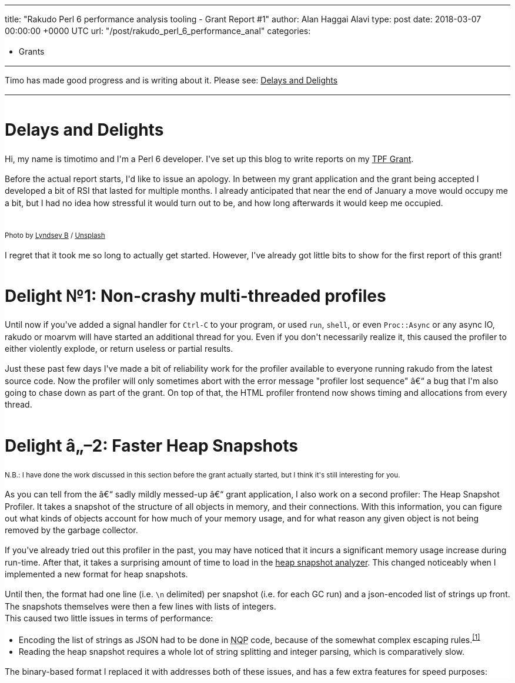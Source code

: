 
---
title: "Rakudo Perl 6 performance analysis tooling - Grant Report #1"
author: Alan Haggai Alavi
type: post
date: 2018-03-07 00:00:00 +0000 UTC
url: "/post/rakudo_perl_6_performance_anal"
categories:
 - Grants

---

<p>Timo has made good progress and is writing about it. Please see: <a href="https://wakelift.de/2018/03/05/delays-and-delights/">Delays and Delights</a></p>
<hr />
<p></p>
<h1 class="post-title">Delays and Delights</h1>
<div class="kg-card-markdown">
<p>Hi, my name is timotimo and I'm a Perl 6 developer. I've set up this blog to write reports on my <a href="http://news.perlfoundation.org/2017/09/grant-proposal-rakudo-perl-6-p.html">TPF Grant</a>.</p>
<p>Before the actual report starts, I'd like to issue an apology. In between my grant application and the grant being accepted I developed a bit of RSI that lasted for multiple months. I already anticipated that near the end of January a move would occupy me a bit, but I had no idea how stressful it would turn out to be, and how long afterwards it would keep me occupied.</p>
<p><img src="https://images.unsplash.com/photo-1442600678244-fc0253be6acb?ixlib=rb-0.3.5&amp;q=80&amp;fm=jpg&amp;crop=entropy&amp;cs=tinysrgb&amp;w=1080&amp;fit=max&amp;ixid=eyJhcHBfaWQiOjExNzczfQ&amp;s=e43bc5f3b1529e88b4fd2c3ecddee827" alt="" style="width: 100%;" /><br /> <small>Photo by <a href="https://unsplash.com/@lyndsburk?utm_source=ghost&amp;utm_medium=referral&amp;utm_campaign=api-credit">Lyndsey B</a> / <a href="https://unsplash.com/?utm_source=ghost&amp;utm_medium=referral&amp;utm_campaign=api-credit">Unsplash</a></small></p>
<p>I regret that it took me so long to actually get started. However, I've already got little bits to show for the first report of this grant!</p>
<h1 id="delight1noncrashymultithreadedprofiles">Delight &#8470;1: Non-crashy multi-threaded profiles</h1>
<p>Until now if you've added a signal handler for <code>Ctrl-C</code> to your program, or used <code>run</code>, <code>shell</code>, or even <code>Proc::Async</code> or any async IO, rakudo or moarvm will have started an additional thread for you. Even if you don't necessarily realize it, this caused the profiler to either violently explode, or return useless or partial results.</p>
<p>Just these past few days I've made a bit of reliability work for the profiler available to everyone running rakudo from the latest source code. Now the profiler will only sometimes abort with the error message "profiler lost sequence" â€“ a bug that I'm also going to chase down as part of the grant. On top of that, the HTML profiler frontend now shows timing and allocations from every thread.</p>
<h1 id="delight2fasterheapsnapshots">Delight â„–2: Faster Heap Snapshots</h1>
<p><small>N.B.: I have done the work discussed in this section before the grant actually started, but I think it's still interesting for you.</small></p>
<p>As you can tell from the â€“ sadly mildly messed-up â€“ grant application, I also work on a second profiler: The Heap Snapshot Profiler. It takes a snapshot of the structure of all objects in memory, and their connections. With this information, you can figure out what kinds of objects account for how much of your memory usage, and for what reason any given object is not being removed by the garbage collector.</p>
<p>If you've already tried out this profiler in the past, you may have noticed that it incurs a significant memory usage increase during run-time. After that, it takes a surprising amount of time to load in the <a href="https://github.com/jnthn/p6-app-moarvm-heapanalyzer">heap snapshot analyzer</a>. This changed noticeably when I implemented a new format for heap snapshots.</p>
<p>Until then, the format had one line (i.e. <code>\n</code> delimited) per snapshot (i.e. for each GC run) and a json-encoded list of strings up front. The snapshots themselves were then a few lines with lists of integers.<br /> This caused two little issues in terms of performance:</p>
<ul>
<li>Encoding the list of strings as JSON had to be done in <abbr title="Not Quite Perl">NQP</abbr> code, because of the somewhat complex escaping rules.<sup class="footnote-ref"><a href="#fn1" id="fnref1">[1]</a></sup></li>
<li>Reading the heap snapshot requires a whole lot of string splitting and integer parsing, which is comparatively slow.</li>
</ul>
<p>The binary-based format I replaced it with addresses both of these issues, and has a few extra features for speed purposes:</p>
<ul>